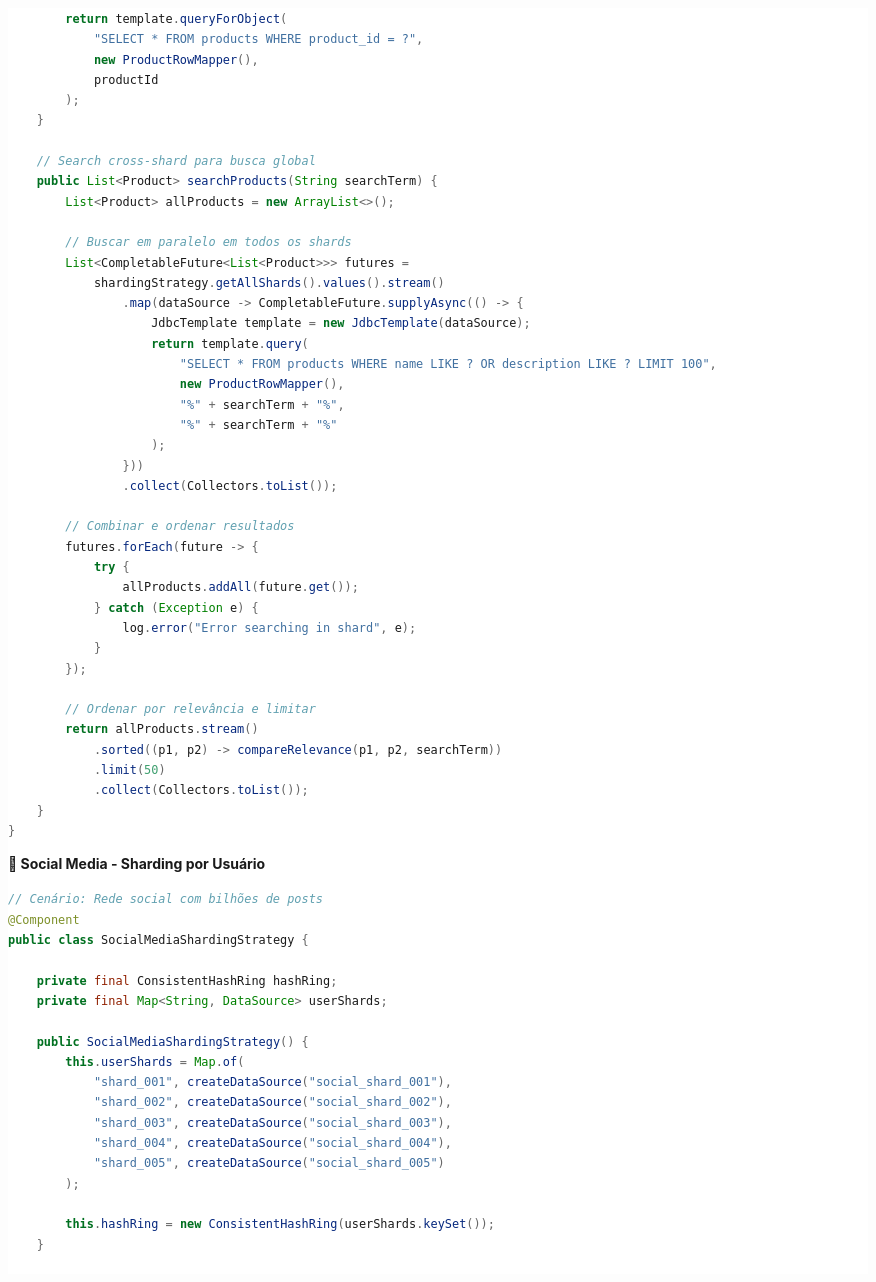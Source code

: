 ```java
        return template.queryForObject(
            "SELECT * FROM products WHERE product_id = ?",
            new ProductRowMapper(),
            productId
        );
    }
    
    // Search cross-shard para busca global
    public List<Product> searchProducts(String searchTerm) {
        List<Product> allProducts = new ArrayList<>();
        
        // Buscar em paralelo em todos os shards
        List<CompletableFuture<List<Product>>> futures = 
            shardingStrategy.getAllShards().values().stream()
                .map(dataSource -> CompletableFuture.supplyAsync(() -> {
                    JdbcTemplate template = new JdbcTemplate(dataSource);
                    return template.query(
                        "SELECT * FROM products WHERE name LIKE ? OR description LIKE ? LIMIT 100",
                        new ProductRowMapper(),
                        "%" + searchTerm + "%",
                        "%" + searchTerm + "%"
                    );
                }))
                .collect(Collectors.toList());
        
        // Combinar e ordenar resultados
        futures.forEach(future -> {
            try {
                allProducts.addAll(future.get());
            } catch (Exception e) {
                log.error("Error searching in shard", e);
            }
        });
        
        // Ordenar por relevância e limitar
        return allProducts.stream()
            .sorted((p1, p2) -> compareRelevance(p1, p2, searchTerm))
            .limit(50)
            .collect(Collectors.toList());
    }
}
```

**📱 Social Media - Sharding por Usuário**
```java
// Cenário: Rede social com bilhões de posts
@Component
public class SocialMediaShardingStrategy {
    
    private final ConsistentHashRing hashRing;
    private final Map<String, DataSource> userShards;
    
    public SocialMediaShardingStrategy() {
        this.userShards = Map.of(
            "shard_001", createDataSource("social_shard_001"),
            "shard_002", createDataSource("social_shard_002"),
            "shard_003", createDataSource("social_shard_003"),
            "shard_004", createDataSource("social_shard_004"),
            "shard_005", createDataSource("social_shard_005")
        );
        
        this.hashRing = new ConsistentHashRing(userShards.keySet());
    }
    
```